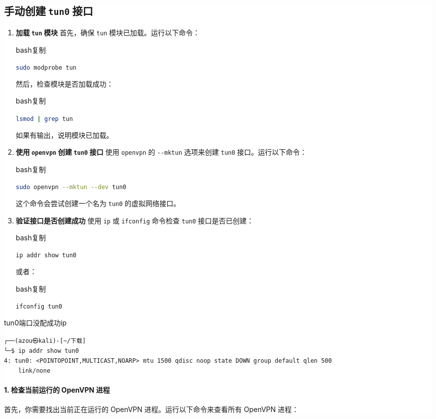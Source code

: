 ## 手动创建 `tun0` 接口

1. **加载 `tun` 模块** 首先，确保 `tun` 模块已加载。运行以下命令：
   
    bash复制
    
    ```bash
    sudo modprobe tun
    ```
    
    然后，检查模块是否加载成功：
    
    bash复制
    
    ```bash
    lsmod | grep tun
    ```
    
    如果有输出，说明模块已加载。
    
2. **使用 `openvpn` 创建 `tun0` 接口** 使用 `openvpn` 的 `--mktun` 选项来创建 `tun0` 接口。运行以下命令：
   
    bash复制
    
    ```bash
    sudo openvpn --mktun --dev tun0
    ```
    
    这个命令会尝试创建一个名为 `tun0` 的虚拟网络接口。
    
3. **验证接口是否创建成功** 使用 `ip` 或 `ifconfig` 命令检查 `tun0` 接口是否已创建：
   
    bash复制
    
    ```bash
    ip addr show tun0
    ```
    
    或者：
    
    bash复制
    
    ```bash
    ifconfig tun0
    ```

tun0端口没配成功ip

```
┌──(azou㉿kali)-[~/下载]
└─$ ip addr show tun0
4: tun0: <POINTOPOINT,MULTICAST,NOARP> mtu 1500 qdisc noop state DOWN group default qlen 500
    link/none
```


#### 1. **检查当前运行的 OpenVPN 进程**

首先，你需要找出当前正在运行的 OpenVPN 进程。运行以下命令来查看所有 OpenVPN 进程：
